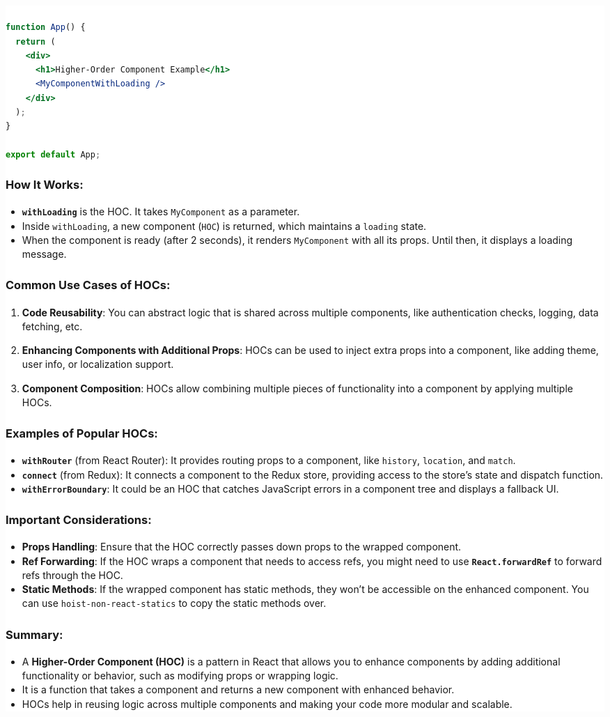 ```jsx

function App() {
  return (
    <div>
      <h1>Higher-Order Component Example</h1>
      <MyComponentWithLoading />
    </div>
  );
}

export default App;
```

### **How It Works:**

- **`withLoading`** is the HOC. It takes `MyComponent` as a parameter.
- Inside `withLoading`, a new component (`HOC`) is returned, which maintains a `loading` state.
- When the component is ready (after 2 seconds), it renders `MyComponent` with all its props. Until then, it displays a loading message.

### **Common Use Cases of HOCs:**
1. **Code Reusability**: You can abstract logic that is shared across multiple components, like authentication checks, logging, data fetching, etc.
   
2. **Enhancing Components with Additional Props**: HOCs can be used to inject extra props into a component, like adding theme, user info, or localization support.

3. **Component Composition**: HOCs allow combining multiple pieces of functionality into a component by applying multiple HOCs.

### **Examples of Popular HOCs**:
- **`withRouter`** (from React Router): It provides routing props to a component, like `history`, `location`, and `match`.
- **`connect`** (from Redux): It connects a component to the Redux store, providing access to the store’s state and dispatch function.
- **`withErrorBoundary`**: It could be an HOC that catches JavaScript errors in a component tree and displays a fallback UI.

### **Important Considerations:**
- **Props Handling**: Ensure that the HOC correctly passes down props to the wrapped component.
- **Ref Forwarding**: If the HOC wraps a component that needs to access refs, you might need to use **`React.forwardRef`** to forward refs through the HOC.
- **Static Methods**: If the wrapped component has static methods, they won’t be accessible on the enhanced component. You can use `hoist-non-react-statics` to copy the static methods over.

### **Summary**:
- A **Higher-Order Component (HOC)** is a pattern in React that allows you to enhance components by adding additional functionality or behavior, such as modifying props or wrapping logic.
- It is a function that takes a component and returns a new component with enhanced behavior.
- HOCs help in reusing logic across multiple components and making your code more modular and scalable.
